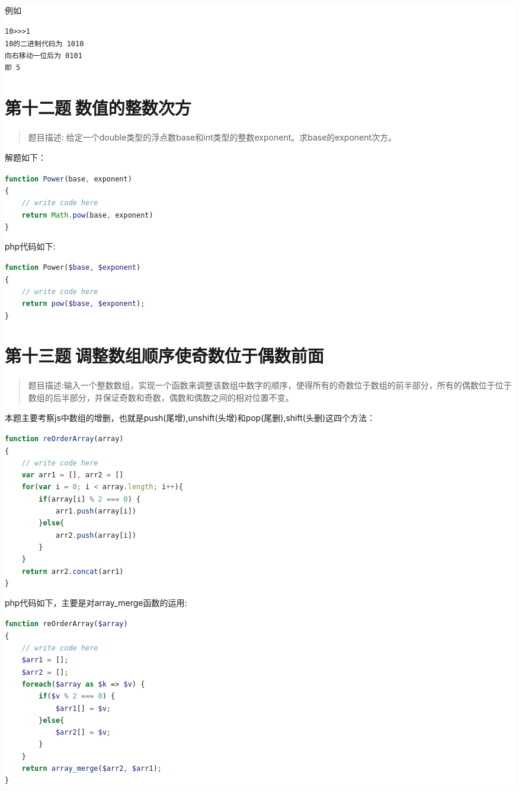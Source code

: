 例如
```
10>>>1
10的二进制代码为 1010
向右移动一位后为 0101
即 5
```

# 第十二题 数值的整数次方
>题目描述: 给定一个double类型的浮点数base和int类型的整数exponent。求base的exponent次方。

解题如下：
```js
function Power(base, exponent)
{
    // write code here
    return Math.pow(base, exponent)
}
```
php代码如下:
```php
function Power($base, $exponent)
{
    // write code here
    return pow($base, $exponent);
}
```

# 第十三题 调整数组顺序使奇数位于偶数前面

> 题目描述:输入一个整数数组，实现一个函数来调整该数组中数字的顺序，使得所有的奇数位于数组的前半部分，所有的偶数位于位于数组的后半部分，并保证奇数和奇数，偶数和偶数之间的相对位置不变。

本题主要考察js中数组的增删，也就是push(尾增),unshift(头增)和pop(尾删),shift(头删)这四个方法：
```js
function reOrderArray(array)
{
    // write code here
    var arr1 = [], arr2 = []
    for(var i = 0; i < array.length; i++){
        if(array[i] % 2 === 0) {
            arr1.push(array[i])
        }else{
            arr2.push(array[i])
        }
    }
    return arr2.concat(arr1)
}
```
php代码如下，主要是对array_merge函数的运用:
```php
function reOrderArray($array)
{
    // write code here
    $arr1 = [];
    $arr2 = [];
    foreach($array as $k => $v) {
        if($v % 2 === 0) {
            $arr1[] = $v;
        }else{
            $arr2[] = $v;
        }
    }
    return array_merge($arr2, $arr1);
}
```